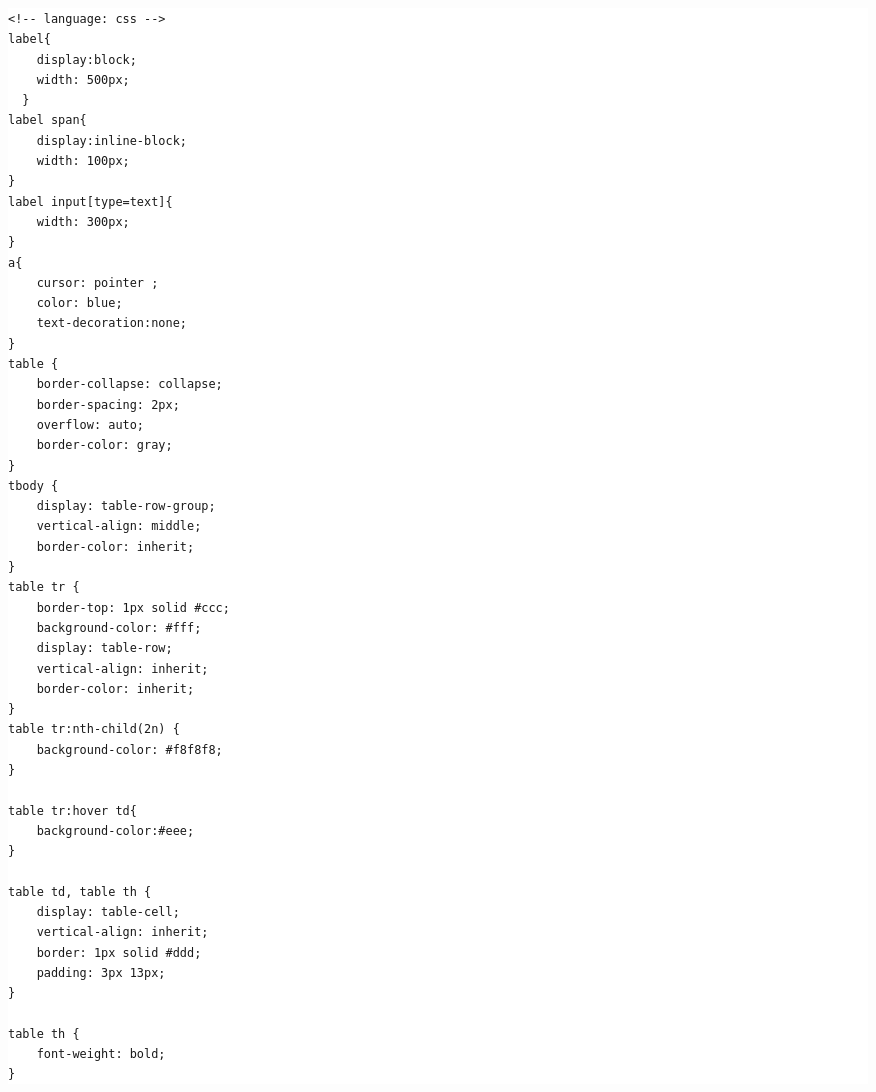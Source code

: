     <!-- language: css -->
    label{
        display:block;
        width: 500px;
      }
    label span{
        display:inline-block;
        width: 100px;
    }
    label input[type=text]{
        width: 300px;
    }
    a{
        cursor: pointer ;
        color: blue;
        text-decoration:none;
    }
    table {
        border-collapse: collapse;
        border-spacing: 2px;
        overflow: auto;
        border-color: gray;
    }
    tbody {
        display: table-row-group;
        vertical-align: middle;
        border-color: inherit;
    }
    table tr {
        border-top: 1px solid #ccc;
        background-color: #fff;
        display: table-row;
        vertical-align: inherit;
        border-color: inherit;
    }
    table tr:nth-child(2n) {
        background-color: #f8f8f8;
    }

    table tr:hover td{
        background-color:#eee;
    }

    table td, table th {
        display: table-cell;
        vertical-align: inherit;
        border: 1px solid #ddd;
        padding: 3px 13px;
    }

    table th {
        font-weight: bold;
    }
